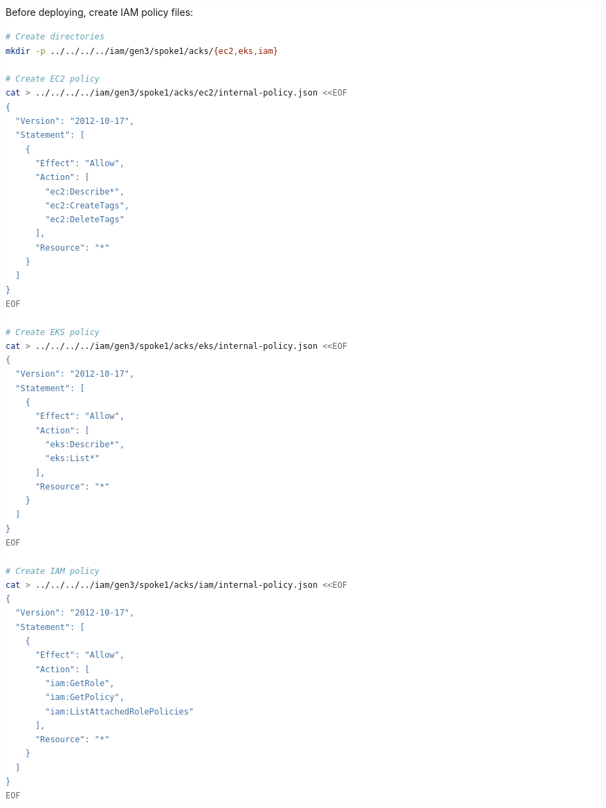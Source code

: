 Before deploying, create IAM policy files:

```bash
# Create directories
mkdir -p ../../../../iam/gen3/spoke1/acks/{ec2,eks,iam}

# Create EC2 policy
cat > ../../../../iam/gen3/spoke1/acks/ec2/internal-policy.json <<EOF
{
  "Version": "2012-10-17",
  "Statement": [
    {
      "Effect": "Allow",
      "Action": [
        "ec2:Describe*",
        "ec2:CreateTags",
        "ec2:DeleteTags"
      ],
      "Resource": "*"
    }
  ]
}
EOF

# Create EKS policy
cat > ../../../../iam/gen3/spoke1/acks/eks/internal-policy.json <<EOF
{
  "Version": "2012-10-17",
  "Statement": [
    {
      "Effect": "Allow",
      "Action": [
        "eks:Describe*",
        "eks:List*"
      ],
      "Resource": "*"
    }
  ]
}
EOF

# Create IAM policy
cat > ../../../../iam/gen3/spoke1/acks/iam/internal-policy.json <<EOF
{
  "Version": "2012-10-17",
  "Statement": [
    {
      "Effect": "Allow",
      "Action": [
        "iam:GetRole",
        "iam:GetPolicy",
        "iam:ListAttachedRolePolicies"
      ],
      "Resource": "*"
    }
  ]
}
EOF
```
